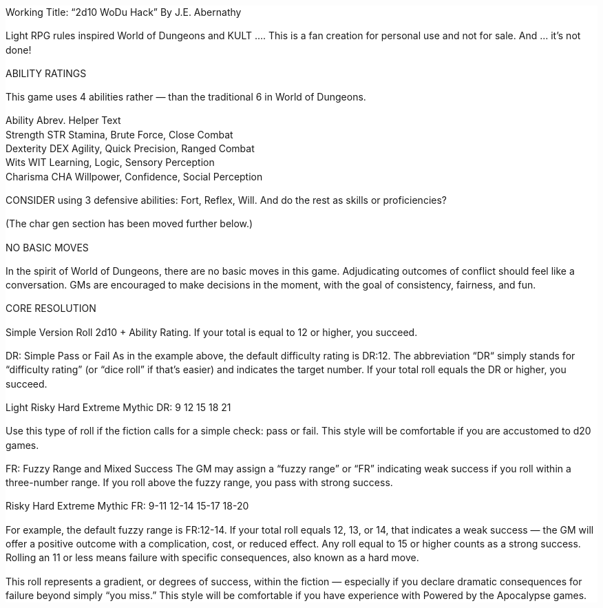 Working Title:
“2d10 WoDu Hack”
By J.E. Abernathy

Light RPG rules inspired World of Dungeons and KULT …. This is a fan creation for personal use and not for sale. And … it’s not done!

ABILITY RATINGS

This game uses 4 abilities rather — than the traditional 6 in World of Dungeons.

Ability		Abrev.		Helper Text					
Strength	STR		Stamina, Brute Force, Close Combat			
Dexterity	DEX		Agility, Quick Precision, Ranged Combat		
Wits		WIT		Learning, Logic, Sensory Perception			
Charisma	CHA		Willpower, Confidence, Social Perception			

CONSIDER using 3 defensive abilities: Fort, Reflex, Will. And do the rest as skills or proficiencies?

(The char gen section has been moved further below.)

NO BASIC MOVES

In the spirit of World of Dungeons, there are no basic moves in this game. Adjudicating outcomes of conflict should feel like a conversation. GMs are encouraged to make decisions in the moment, with the goal of consistency, fairness, and fun.


CORE RESOLUTION

Simple Version
Roll 2d10 + Ability Rating. If your total is equal to 12 or higher, you succeed. 

DR: Simple Pass or Fail
As in the example above, the default difficulty rating is DR:12. The abbreviation “DR“ simply stands for “difficulty rating” (or “dice roll” if that’s easier) and indicates the target number. If your total roll equals the DR or higher, you succeed. 

Light		Risky		Hard		Extreme	Mythic
DR:	9		12		15		18		21

Use this type of roll if the fiction calls for a simple check: pass or fail. This style will be comfortable if you are accustomed to d20 games. 

FR: Fuzzy Range and Mixed Success
The GM may assign a “fuzzy range” or “FR” indicating weak success if you roll within a three-number range. If you roll above the fuzzy range, you pass with strong success. 

Risky		Hard		Extreme	Mythic
FR:	9-11		12-14		15-17		18-20

For example, the default fuzzy range is FR:12-14. If your total roll equals 12, 13, or 14, that indicates a weak success — the GM will offer a positive outcome with a complication, cost, or reduced effect. Any roll equal to 15 or higher counts as a strong success. Rolling an 11 or less means failure with specific consequences, also known as a hard move.

This roll represents a gradient, or degrees of success, within the fiction — especially if you declare dramatic consequences for failure beyond simply “you miss.” This style will be comfortable if you have experience with Powered by the Apocalypse games.
